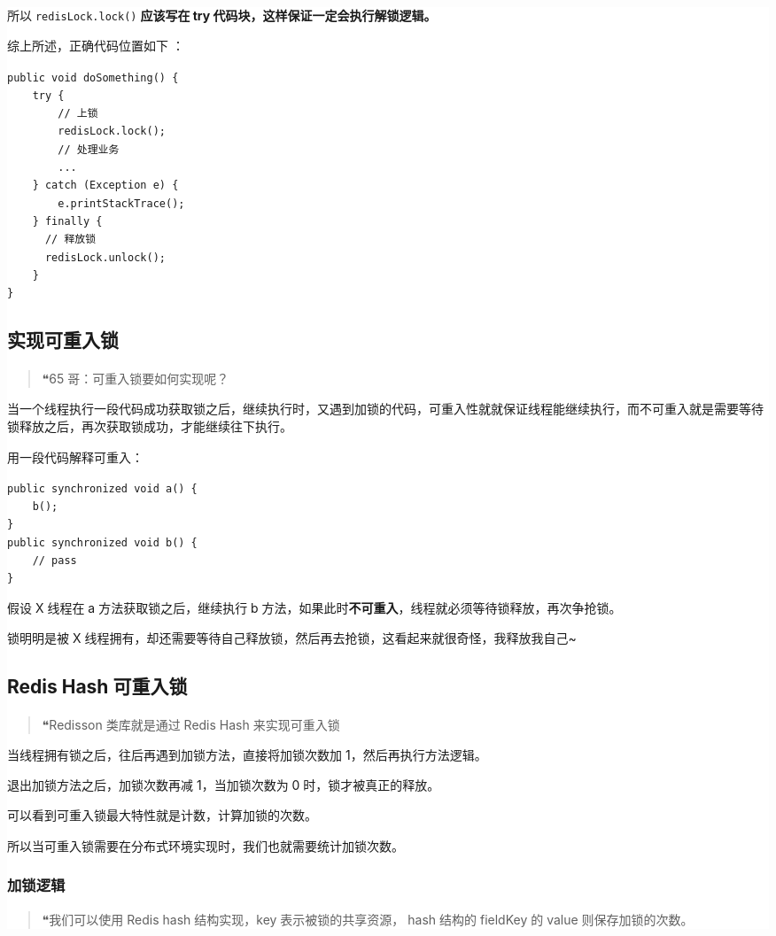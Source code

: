 所以 `redisLock.lock()` **应该写在 try 代码块，这样保证一定会执行解锁逻辑。**

综上所述，正确代码位置如下 ：

```text
public void doSomething() {
    try {
        // 上锁
        redisLock.lock();
        // 处理业务
        ...
    } catch (Exception e) {
        e.printStackTrace();
    } finally {
      // 释放锁
      redisLock.unlock();
    }
}
```

## **实现可重入锁**

> ❝65 哥：可重入锁要如何实现呢？

当一个线程执行一段代码成功获取锁之后，继续执行时，又遇到加锁的代码，可重入性就就保证线程能继续执行，而不可重入就是需要等待锁释放之后，再次获取锁成功，才能继续往下执行。

用一段代码解释可重入：

```text
public synchronized void a() {
    b();
}
public synchronized void b() {
    // pass
}
```

假设 X 线程在 a 方法获取锁之后，继续执行 b 方法，如果此时**不可重入**，线程就必须等待锁释放，再次争抢锁。

锁明明是被 X 线程拥有，却还需要等待自己释放锁，然后再去抢锁，这看起来就很奇怪，我释放我自己~

## **Redis Hash 可重入锁**

> ❝Redisson 类库就是通过 Redis Hash 来实现可重入锁

当线程拥有锁之后，往后再遇到加锁方法，直接将加锁次数加 1，然后再执行方法逻辑。

退出加锁方法之后，加锁次数再减 1，当加锁次数为 0 时，锁才被真正的释放。

可以看到可重入锁最大特性就是计数，计算加锁的次数。

所以当可重入锁需要在分布式环境实现时，我们也就需要统计加锁次数。

### **加锁逻辑**

> ❝我们可以使用 Redis hash 结构实现，key 表示被锁的共享资源， hash 结构的 fieldKey 的 value 则保存加锁的次数。
